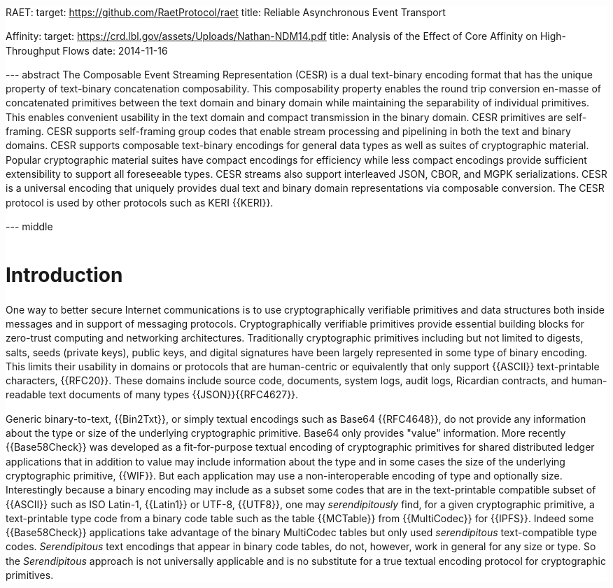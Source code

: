   RAET:
    target: https://github.com/RaetProtocol/raet
    title: Reliable Asynchronous Event Transport

  Affinity:
    target: https://crd.lbl.gov/assets/Uploads/Nathan-NDM14.pdf
    title: Analysis of the Effect of Core Affinity on High-Throughput Flows
    date: 2014-11-16


--- abstract
The Composable Event Streaming Representation (CESR) is a dual text-binary encoding format that has the unique property of text-binary concatenation composability. This composability property enables the round trip conversion en-masse of concatenated primitives between the text domain and binary domain while maintaining the separability of individual primitives. This enables convenient usability in the text domain and compact transmission in the binary domain. CESR primitives are self-framing. CESR supports self-framing group codes that enable stream processing and pipelining in both the text and binary domains. CESR supports composable text-binary encodings for general data types as well as suites of cryptographic material. Popular cryptographic material suites have compact encodings for efficiency while less compact encodings provide sufficient extensibility to support all foreseeable types. CESR streams also support interleaved JSON, CBOR, and MGPK serializations. CESR is a universal encoding that uniquely provides dual text and binary domain representations via composable conversion. The CESR protocol is used by other protocols such as KERI {{KERI}}.


--- middle

# Introduction

One way to better secure Internet communications is to use cryptographically verifiable primitives and data structures both inside messages and in support of messaging protocols. Cryptographically verifiable primitives provide essential building blocks for zero-trust computing and networking architectures. Traditionally cryptographic primitives including but not limited to digests, salts, seeds (private keys), public keys, and digital signatures have been largely represented in some type of binary encoding. This limits their usability in domains or protocols that are human-centric or equivalently that only support {{ASCII}} text-printable characters, {{RFC20}}. These domains include source code,  documents, system logs, audit logs, Ricardian contracts, and human-readable text documents of many types {{JSON}}{{RFC4627}}.

Generic binary-to-text, {{Bin2Txt}}, or simply textual encodings such as Base64 {{RFC4648}}, do not provide any information about the type or size of the underlying cryptographic primitive. Base64 only provides "value" information. More recently {{Base58Check}} was developed as a fit-for-purpose textual encoding of cryptographic primitives for shared distributed ledger applications that in addition to value may include information about the type and in some cases the size of the underlying cryptographic primitive, {{WIF}}. But each application may use a non-interoperable encoding of type and optionally size. Interestingly because a binary encoding may include as a subset some codes that are in the text-printable compatible subset of {{ASCII}} such as ISO Latin-1, {{Latin1}} or UTF-8, {{UTF8}}, one may *serendipitously* find, for a given cryptographic primitive, a text-printable type code from a binary code table such as the table {{MCTable}} from {{MultiCodec}} for {{IPFS}}. Indeed some {{Base58Check}} applications take advantage of the binary MultiCodec tables but only used *serendipitous* text-compatible type codes. *Serendipitous* text encodings that appear in binary code tables, do not, however, work in general for any size or type. So the *Serendipitous* approach is not universally applicable and is no substitute for a true textual encoding protocol for cryptographic primitives.
